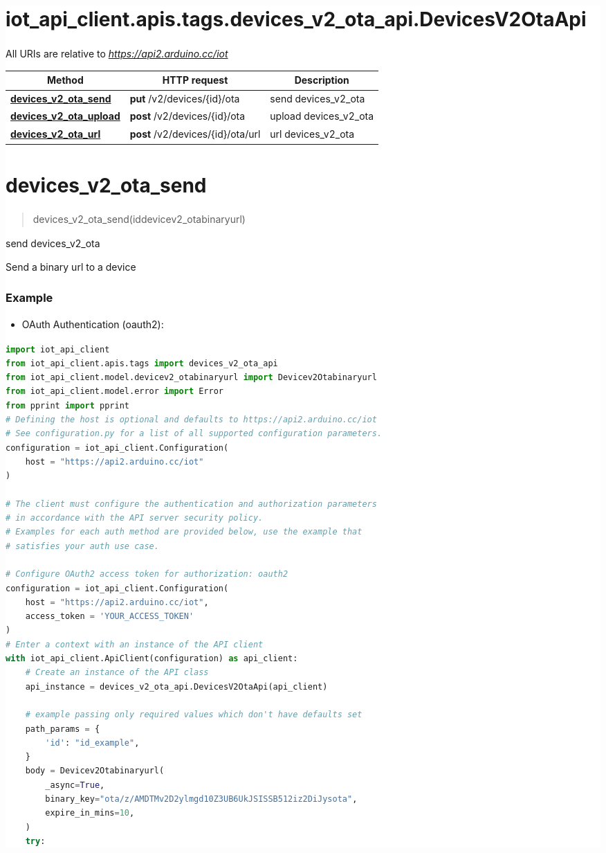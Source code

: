 <a name="__pageTop"></a>
# iot_api_client.apis.tags.devices_v2_ota_api.DevicesV2OtaApi

All URIs are relative to *https://api2.arduino.cc/iot*

Method | HTTP request | Description
------------- | ------------- | -------------
[**devices_v2_ota_send**](#devices_v2_ota_send) | **put** /v2/devices/{id}/ota | send devices_v2_ota
[**devices_v2_ota_upload**](#devices_v2_ota_upload) | **post** /v2/devices/{id}/ota | upload devices_v2_ota
[**devices_v2_ota_url**](#devices_v2_ota_url) | **post** /v2/devices/{id}/ota/url | url devices_v2_ota

# **devices_v2_ota_send**
<a name="devices_v2_ota_send"></a>
> devices_v2_ota_send(iddevicev2_otabinaryurl)

send devices_v2_ota

Send a binary url to a device

### Example

* OAuth Authentication (oauth2):
```python
import iot_api_client
from iot_api_client.apis.tags import devices_v2_ota_api
from iot_api_client.model.devicev2_otabinaryurl import Devicev2Otabinaryurl
from iot_api_client.model.error import Error
from pprint import pprint
# Defining the host is optional and defaults to https://api2.arduino.cc/iot
# See configuration.py for a list of all supported configuration parameters.
configuration = iot_api_client.Configuration(
    host = "https://api2.arduino.cc/iot"
)

# The client must configure the authentication and authorization parameters
# in accordance with the API server security policy.
# Examples for each auth method are provided below, use the example that
# satisfies your auth use case.

# Configure OAuth2 access token for authorization: oauth2
configuration = iot_api_client.Configuration(
    host = "https://api2.arduino.cc/iot",
    access_token = 'YOUR_ACCESS_TOKEN'
)
# Enter a context with an instance of the API client
with iot_api_client.ApiClient(configuration) as api_client:
    # Create an instance of the API class
    api_instance = devices_v2_ota_api.DevicesV2OtaApi(api_client)

    # example passing only required values which don't have defaults set
    path_params = {
        'id': "id_example",
    }
    body = Devicev2Otabinaryurl(
        _async=True,
        binary_key="ota/z/AMDTMv2D2ylmgd10Z3UB6UkJSISSB512iz2DiJysota",
        expire_in_mins=10,
    )
    try:
```